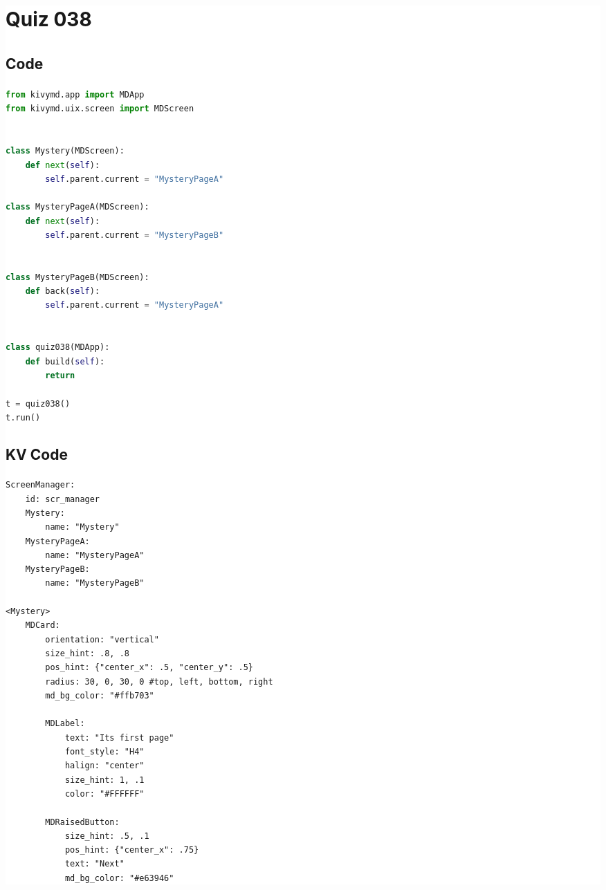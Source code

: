 # Quiz 038

## Code
```.py
from kivymd.app import MDApp
from kivymd.uix.screen import MDScreen


class Mystery(MDScreen):
    def next(self):
        self.parent.current = "MysteryPageA"

class MysteryPageA(MDScreen):
    def next(self):
        self.parent.current = "MysteryPageB"


class MysteryPageB(MDScreen):
    def back(self):
        self.parent.current = "MysteryPageA"


class quiz038(MDApp):
    def build(self):
        return

t = quiz038()
t.run()
```

## KV Code
```.kv
ScreenManager:
    id: scr_manager
    Mystery:
        name: "Mystery"
    MysteryPageA:
        name: "MysteryPageA"
    MysteryPageB:
        name: "MysteryPageB"

<Mystery>
    MDCard:
        orientation: "vertical"
        size_hint: .8, .8
        pos_hint: {"center_x": .5, "center_y": .5}
        radius: 30, 0, 30, 0 #top, left, bottom, right
        md_bg_color: "#ffb703"

        MDLabel:
            text: "Its first page"
            font_style: "H4"
            halign: "center"
            size_hint: 1, .1
            color: "#FFFFFF"

        MDRaisedButton:
            size_hint: .5, .1
            pos_hint: {"center_x": .75}
            text: "Next"
            md_bg_color: "#e63946"
```
